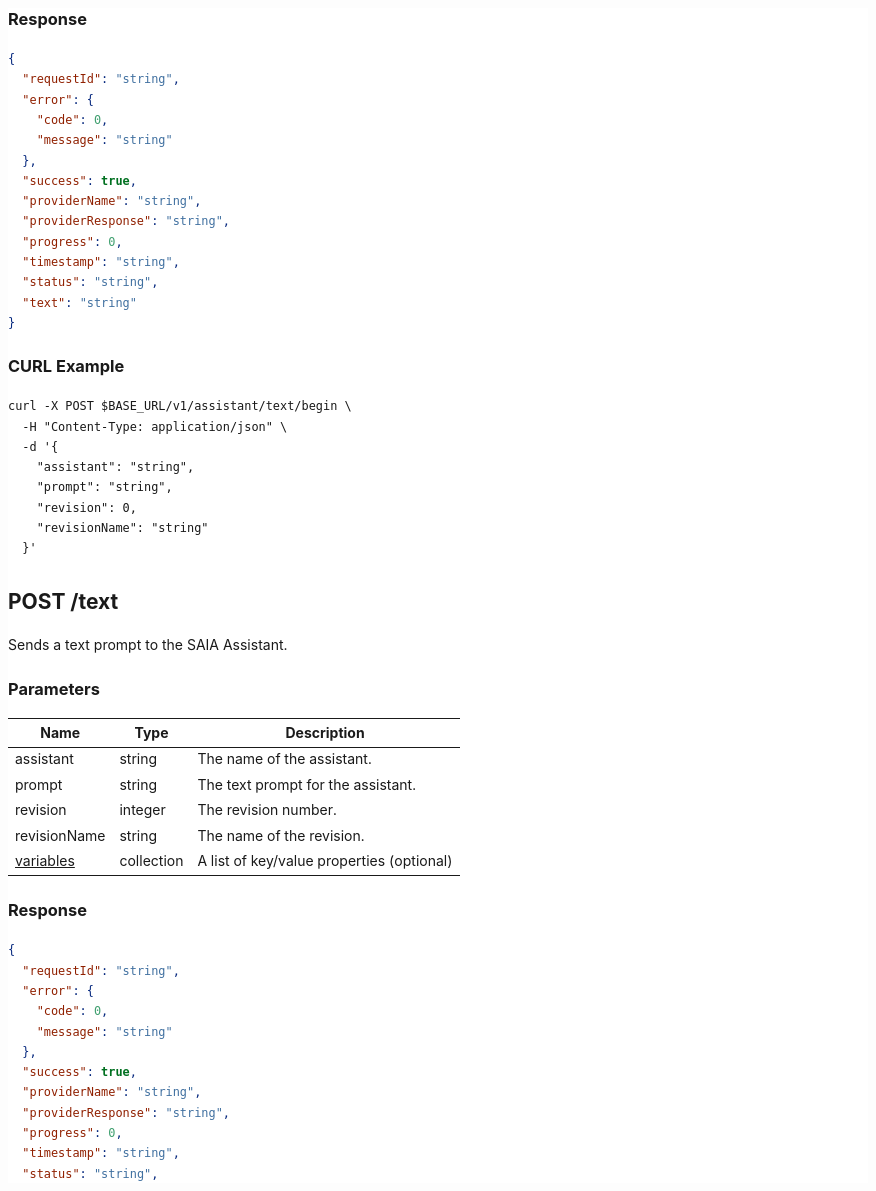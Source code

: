 ### Response

```json
{
  "requestId": "string",
  "error": {
    "code": 0,
    "message": "string"
  },
  "success": true,
  "providerName": "string",
  "providerResponse": "string",
  "progress": 0,
  "timestamp": "string",
  "status": "string",
  "text": "string"
}
```

### CURL Example

```shell
curl -X POST $BASE_URL/v1/assistant/text/begin \
  -H "Content-Type: application/json" \
  -d '{
    "assistant": "string",
    "prompt": "string",
    "revision": 0,
    "revisionName": "string"
  }'
```

## POST /text

Sends a text prompt to the SAIA Assistant.

### Parameters

| Name | Type | Description |
|---|---|---|
| assistant | string | The name of the assistant. |
| prompt | string | The text prompt for the assistant. |
| revision | integer | The revision number. |
| revisionName | string | The name of the revision. |
| [variables](../Prompt.md#design) | collection | A list of key/value properties (optional)|

### Response

```json
{
  "requestId": "string",
  "error": {
    "code": 0,
    "message": "string"
  },
  "success": true,
  "providerName": "string",
  "providerResponse": "string",
  "progress": 0,
  "timestamp": "string",
  "status": "string",
```